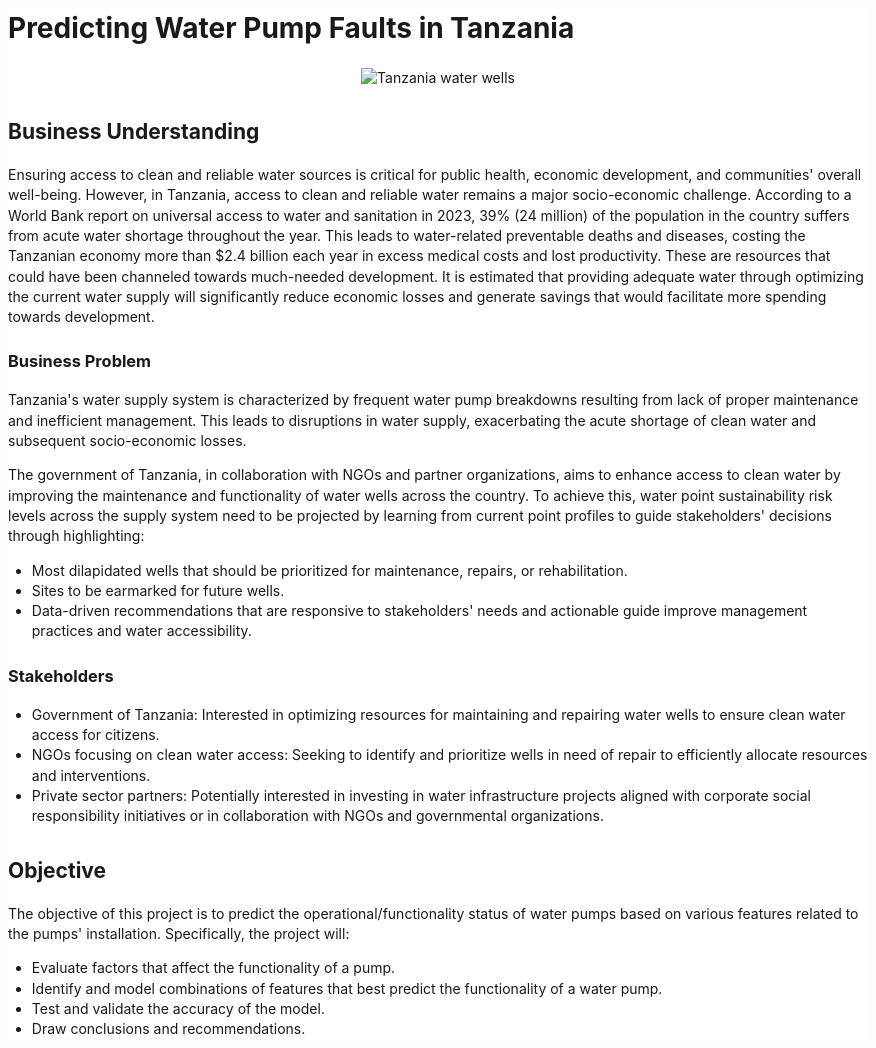 # Predicting Water Pump Faults in Tanzania

<center><img src="tanzania-water-wells.jpg" alt="Tanzania water wells"></center>

## Business Understanding

Ensuring access to clean and reliable water sources is critical for public health, economic development, and communities' overall well-being. However, in Tanzania, access to clean and reliable water remains a major socio-economic challenge. According to a World Bank report on universal access to water and sanitation in 2023, 39% (24 million) of the population in the country suffers from acute water shortage throughout the year. This leads to water-related preventable deaths and diseases, costing the Tanzanian economy more than $2.4 billion each year in excess medical costs and lost productivity. These are resources that could have been channeled towards much-needed development. It is estimated that providing adequate water through optimizing the current water supply will significantly reduce economic losses and generate savings that would facilitate more spending towards development.

### Business Problem

Tanzania's water supply system is characterized by frequent water pump breakdowns resulting from lack of proper maintenance and inefficient management. This leads to disruptions in water supply, exacerbating the acute shortage of clean water and subsequent socio-economic losses.

The government of Tanzania, in collaboration with NGOs and partner organizations, aims to enhance access to clean water by improving the maintenance and functionality of water wells across the country. To achieve this, water point sustainability risk levels across the supply system need to be projected by learning from current point profiles to guide stakeholders' decisions through highlighting:

- Most dilapidated wells that should be prioritized for maintenance, repairs, or rehabilitation.
- Sites to be earmarked for future wells.
- Data-driven recommendations that are responsive to stakeholders' needs and actionable guide improve management practices and water accessibility.

### Stakeholders

- Government of Tanzania: Interested in optimizing resources for maintaining and repairing water wells to ensure clean water access for citizens.
- NGOs focusing on clean water access: Seeking to identify and prioritize wells in need of repair to efficiently allocate resources and interventions.
- Private sector partners: Potentially interested in investing in water infrastructure projects aligned with corporate social responsibility initiatives or in collaboration with NGOs and governmental organizations.

## Objective

The objective of this project is to predict the operational/functionality status of water pumps based on various features related to the pumps' installation. Specifically, the project will:

- Evaluate factors that affect the functionality of a pump.
- Identify and model combinations of features that best predict the functionality of a water pump.
- Test and validate the accuracy of the model.
- Draw conclusions and recommendations.
